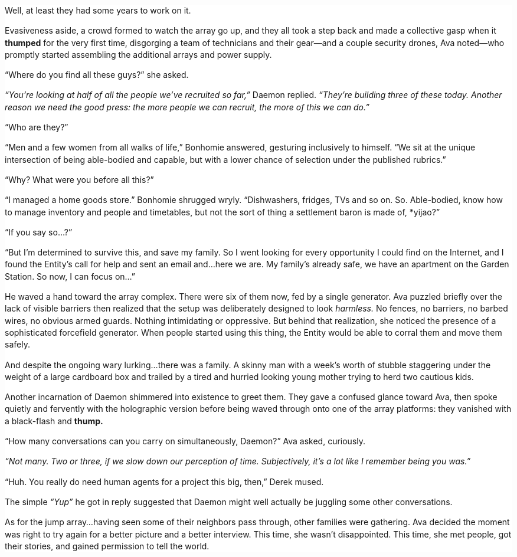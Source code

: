 Well, at least they had some years to work on it.

Evasiveness aside, a crowd formed to watch the array go up, and they all took a step back and made a collective gasp when it **thumped** for the very first time, disgorging a team of technicians and their gear—and a couple security drones, Ava noted—who promptly started assembling the additional arrays and power supply.

“Where do you find all these guys?” she asked.

*“You’re looking at half of all the people we’ve recruited so far,”* Daemon replied. *“They’re building three of these today. Another reason we need the good press: the more people we can recruit, the more of this we can do.”*

“Who are they?”

“Men and a few women from all walks of life,” Bonhomie answered, gesturing inclusively to himself. “We sit at the unique intersection of being able-bodied and capable, but with a lower chance of selection under the published rubrics.”

“Why? What were you before all this?”

“I managed a home goods store.” Bonhomie shrugged wryly. “Dishwashers, fridges, TVs and so on. So. Able-bodied, know how to manage inventory and people and timetables, but not the sort of thing a settlement baron is made of, *yijao?”

“If you say so…?”

“But I’m determined to survive this, and save my family. So I went looking for every opportunity I could find on the Internet, and I found the Entity’s call for help and sent an email and…here we are. My family’s already safe, we have an apartment on the Garden Station. So now, I can focus on…”

He waved a hand toward the array complex. There were six of them now, fed by a single generator. Ava puzzled briefly over the lack of visible barriers then realized that the setup was deliberately designed to look *harmless.* No fences, no barriers, no barbed wires, no obvious armed guards. Nothing intimidating or oppressive. But behind that realization, she noticed the presence of a sophisticated forcefield generator. When people started using this thing, the Entity would be able to corral them and move them safely.

And despite the ongoing wary lurking…there was a family. A skinny man with a week’s worth of stubble staggering under the weight of a large cardboard box and trailed by a tired and hurried looking young mother trying to herd two cautious kids.

Another incarnation of Daemon shimmered into existence to greet them. They gave a confused glance toward Ava, then spoke quietly and fervently with the holographic version before being waved through onto one of the array platforms: they vanished with a black-flash and **thump.**

“How many conversations can you carry on simultaneously, Daemon?” Ava asked, curiously.

*“Not many. Two or three, if we slow down our perception of time. Subjectively, it’s a lot like I remember being you was.”*

“Huh. You really do need human agents for a project this big, then,” Derek mused.

The simple *“Yup”* he got in reply suggested that Daemon might well actually be juggling some other conversations.

As for the jump array…having seen some of their neighbors pass through, other families were gathering. Ava decided the moment was right to try again for a better picture and a better interview. This time, she wasn’t disappointed. This time, she met people, got their stories, and gained permission to tell the world.
